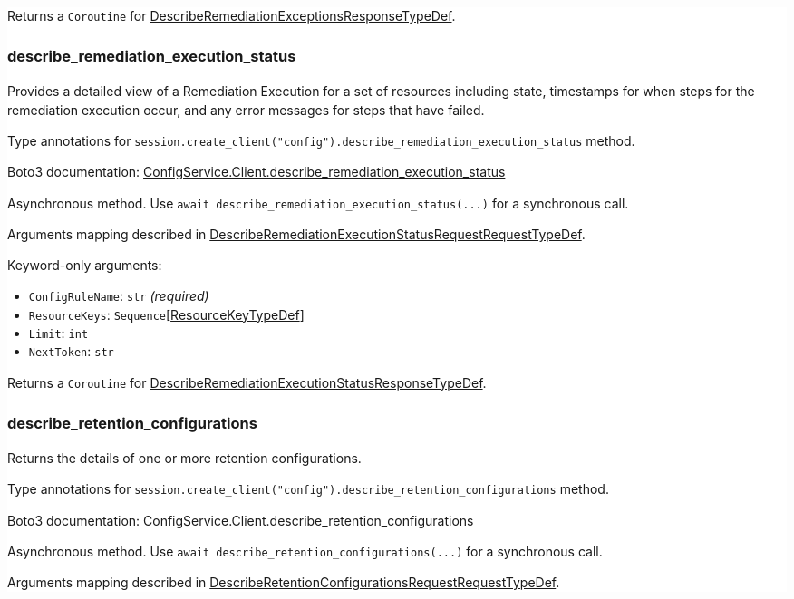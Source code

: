 Returns a `Coroutine` for
[DescribeRemediationExceptionsResponseTypeDef](./type_defs.md#describeremediationexceptionsresponsetypedef).

<a id="describe\_remediation\_execution\_status"></a>

### describe_remediation_execution_status

Provides a detailed view of a Remediation Execution for a set of resources
including state, timestamps for when steps for the remediation execution occur,
and any error messages for steps that have failed.

Type annotations for
`session.create_client("config").describe_remediation_execution_status` method.

Boto3 documentation:
[ConfigService.Client.describe_remediation_execution_status](https://boto3.amazonaws.com/v1/documentation/api/latest/reference/services/config.html#ConfigService.Client.describe_remediation_execution_status)

Asynchronous method. Use `await describe_remediation_execution_status(...)` for
a synchronous call.

Arguments mapping described in
[DescribeRemediationExecutionStatusRequestRequestTypeDef](./type_defs.md#describeremediationexecutionstatusrequestrequesttypedef).

Keyword-only arguments:

- `ConfigRuleName`: `str` *(required)*
- `ResourceKeys`:
  `Sequence`\[[ResourceKeyTypeDef](./type_defs.md#resourcekeytypedef)\]
- `Limit`: `int`
- `NextToken`: `str`

Returns a `Coroutine` for
[DescribeRemediationExecutionStatusResponseTypeDef](./type_defs.md#describeremediationexecutionstatusresponsetypedef).

<a id="describe\_retention\_configurations"></a>

### describe_retention_configurations

Returns the details of one or more retention configurations.

Type annotations for
`session.create_client("config").describe_retention_configurations` method.

Boto3 documentation:
[ConfigService.Client.describe_retention_configurations](https://boto3.amazonaws.com/v1/documentation/api/latest/reference/services/config.html#ConfigService.Client.describe_retention_configurations)

Asynchronous method. Use `await describe_retention_configurations(...)` for a
synchronous call.

Arguments mapping described in
[DescribeRetentionConfigurationsRequestRequestTypeDef](./type_defs.md#describeretentionconfigurationsrequestrequesttypedef).

